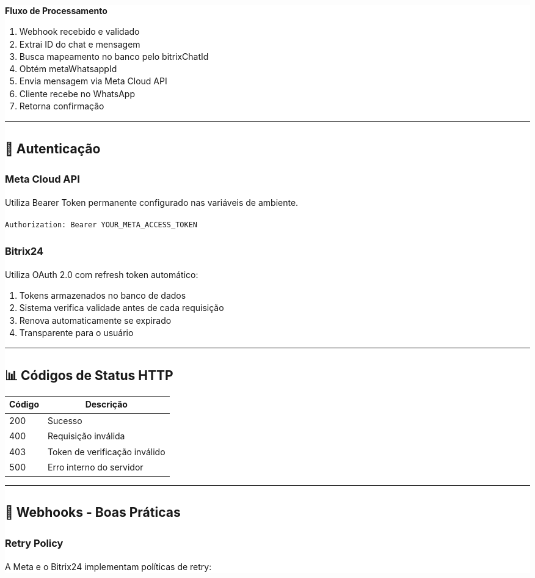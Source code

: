 **Fluxo de Processamento**

1. Webhook recebido e validado
2. Extrai ID do chat e mensagem
3. Busca mapeamento no banco pelo bitrixChatId
4. Obtém metaWhatsappId
5. Envia mensagem via Meta Cloud API
6. Cliente recebe no WhatsApp
7. Retorna confirmação

---

## 🔐 Autenticação

### Meta Cloud API

Utiliza Bearer Token permanente configurado nas variáveis de ambiente.

```
Authorization: Bearer YOUR_META_ACCESS_TOKEN
```

### Bitrix24

Utiliza OAuth 2.0 com refresh token automático:

1. Tokens armazenados no banco de dados
2. Sistema verifica validade antes de cada requisição
3. Renova automaticamente se expirado
4. Transparente para o usuário

---

## 📊 Códigos de Status HTTP

| Código | Descrição |
|--------|-----------|
| 200 | Sucesso |
| 400 | Requisição inválida |
| 403 | Token de verificação inválido |
| 500 | Erro interno do servidor |

---

## 🔄 Webhooks - Boas Práticas

### Retry Policy

A Meta e o Bitrix24 implementam políticas de retry:
